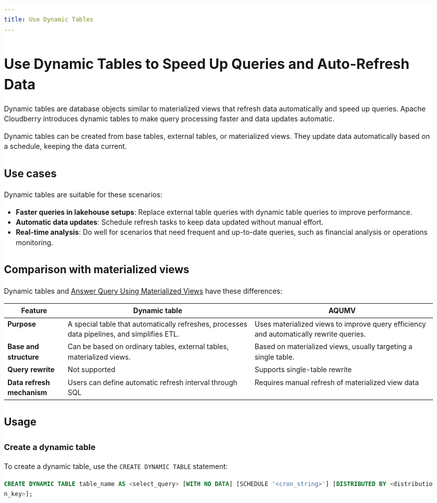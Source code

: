 ```yaml
---
title: Use Dynamic Tables
---
```


# Use Dynamic Tables to Speed Up Queries and Auto-Refresh Data

Dynamic tables are database objects similar to materialized views that refresh data automatically and speed up queries. Apache Cloudberry introduces dynamic tables to make query processing faster and data updates automatic.

Dynamic tables can be created from base tables, external tables, or materialized views. They update data automatically based on a schedule, keeping the data current.

## Use cases

Dynamic tables are suitable for these scenarios:

- **Faster queries in lakehouse setups**: Replace external table queries with dynamic table queries to improve performance.
- **Automatic data updates**: Schedule refresh tasks to keep data updated without manual effort.
- **Real-time analysis**: Do well for scenarios that need frequent and up-to-date queries, such as financial analysis or operations monitoring.

## Comparison with materialized views

Dynamic tables and [Answer Query Using Materialized Views](/docs/performance/use-auto-materialized-view-to-answer-queries.md) have these differences:

| **Feature**                | Dynamic table                                                                               | AQUMV                                                                                  |
|----------------------------|---------------------------------------------------------------------------------------------|----------------------------------------------------------------------------------------|
| **Purpose**                | A special table that automatically refreshes, processes data pipelines, and simplifies ETL. | Uses materialized views to improve query efficiency and automatically rewrite queries. |
| **Base and structure**     | Can be based on ordinary tables, external tables, materialized views.                       | Based on materialized views, usually targeting a single table.                         |
| **Query rewrite**          | Not supported                                                                               | Supports single-table rewrite                                                          |
| **Data refresh mechanism** | Users can define automatic refresh interval through SQL                                     | Requires manual refresh of materialized view data                                      |

## Usage

### Create a dynamic table

To create a dynamic table, use the `CREATE DYNAMIC TABLE` statement:

``` sql
CREATE DYNAMIC TABLE table_name AS <select_query> [WITH NO DATA] [SCHEDULE '<cron_string>'] [DISTRIBUTED BY <distribution_key>];
```
